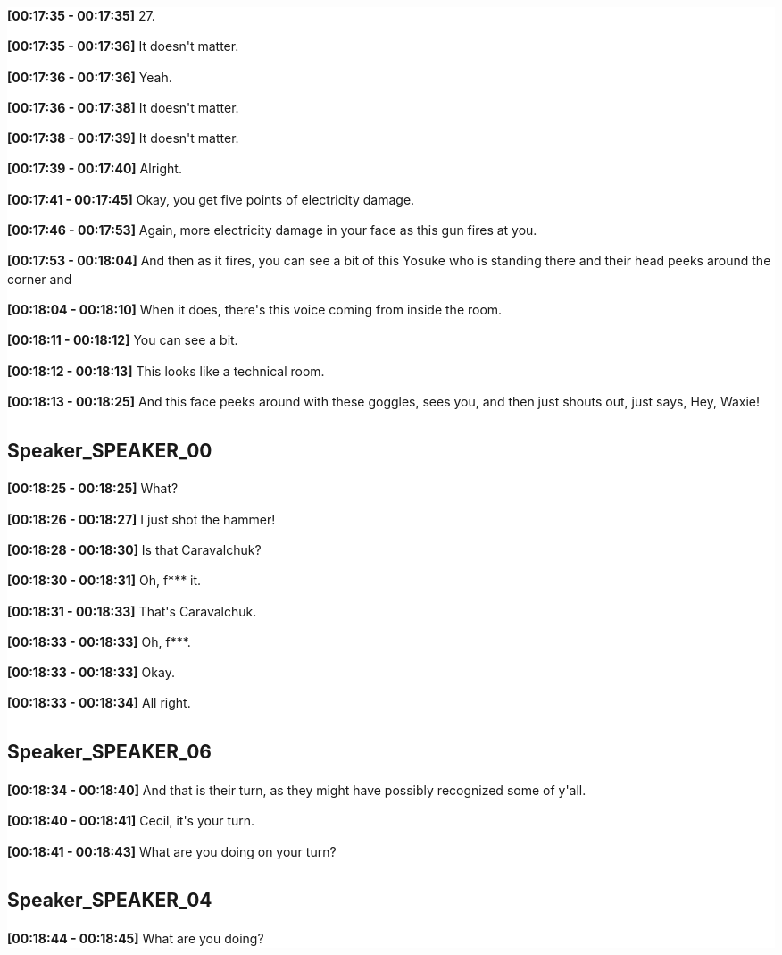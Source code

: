 **[00:17:35 - 00:17:35]** 27.

**[00:17:35 - 00:17:36]** It doesn't matter.

**[00:17:36 - 00:17:36]** Yeah.

**[00:17:36 - 00:17:38]** It doesn't matter.

**[00:17:38 - 00:17:39]** It doesn't matter.

**[00:17:39 - 00:17:40]** Alright.

**[00:17:41 - 00:17:45]** Okay, you get five points of electricity damage.

**[00:17:46 - 00:17:53]** Again, more electricity damage in your face as this gun fires at you.

**[00:17:53 - 00:18:04]** And then as it fires, you can see a bit of this Yosuke who is standing there and their head peeks around the corner and

**[00:18:04 - 00:18:10]** When it does, there's this voice coming from inside the room.

**[00:18:11 - 00:18:12]** You can see a bit.

**[00:18:12 - 00:18:13]** This looks like a technical room.

**[00:18:13 - 00:18:25]** And this face peeks around with these goggles, sees you, and then just shouts out, just says, Hey, Waxie!


## Speaker_SPEAKER_00

**[00:18:25 - 00:18:25]** What?

**[00:18:26 - 00:18:27]** I just shot the hammer!

**[00:18:28 - 00:18:30]** Is that Caravalchuk?

**[00:18:30 - 00:18:31]** Oh, f*** it.

**[00:18:31 - 00:18:33]** That's Caravalchuk.

**[00:18:33 - 00:18:33]** Oh, f***.

**[00:18:33 - 00:18:33]** Okay.

**[00:18:33 - 00:18:34]** All right.


## Speaker_SPEAKER_06

**[00:18:34 - 00:18:40]** And that is their turn, as they might have possibly recognized some of y'all.

**[00:18:40 - 00:18:41]** Cecil, it's your turn.

**[00:18:41 - 00:18:43]** What are you doing on your turn?


## Speaker_SPEAKER_04

**[00:18:44 - 00:18:45]** What are you doing?
